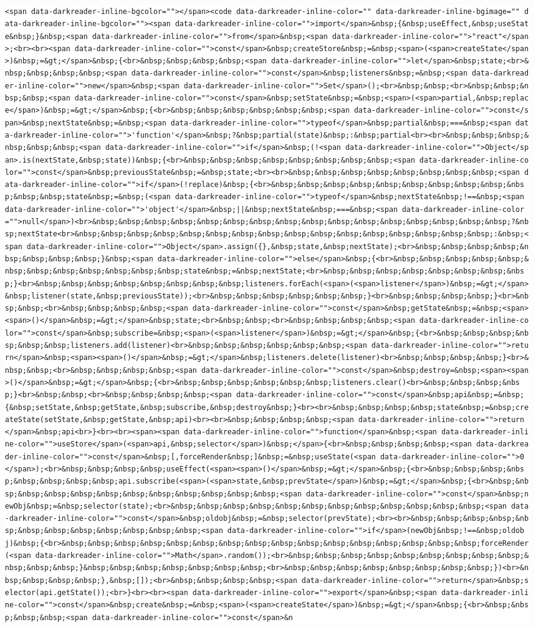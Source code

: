 ```
<span data-darkreader-inline-bgcolor=""></span><code data-darkreader-inline-color="" data-darkreader-inline-bgimage="" data-darkreader-inline-bgcolor=""><span data-darkreader-inline-color="">import</span>&nbsp;{&nbsp;useEffect,&nbsp;useState&nbsp;}&nbsp;<span data-darkreader-inline-color="">from</span>&nbsp;<span data-darkreader-inline-color="">"react"</span>;<br><br><span data-darkreader-inline-color="">const</span>&nbsp;createStore&nbsp;=&nbsp;<span>(<span>createState</span>)&nbsp;=&gt;</span>&nbsp;{<br>&nbsp;&nbsp;&nbsp;&nbsp;<span data-darkreader-inline-color="">let</span>&nbsp;state;<br>&nbsp;&nbsp;&nbsp;&nbsp;<span data-darkreader-inline-color="">const</span>&nbsp;listeners&nbsp;=&nbsp;<span data-darkreader-inline-color="">new</span>&nbsp;<span data-darkreader-inline-color="">Set</span>();<br>&nbsp;&nbsp;<br>&nbsp;&nbsp;&nbsp;&nbsp;<span data-darkreader-inline-color="">const</span>&nbsp;setState&nbsp;=&nbsp;<span>(<span>partial,&nbsp;replace</span>)&nbsp;=&gt;</span>&nbsp;{<br>&nbsp;&nbsp;&nbsp;&nbsp;&nbsp;&nbsp;<span data-darkreader-inline-color="">const</span>&nbsp;nextState&nbsp;=&nbsp;<span data-darkreader-inline-color="">typeof</span>&nbsp;partial&nbsp;===&nbsp;<span data-darkreader-inline-color="">'function'</span>&nbsp;?&nbsp;partial(state)&nbsp;:&nbsp;partial<br><br>&nbsp;&nbsp;&nbsp;&nbsp;&nbsp;&nbsp;<span data-darkreader-inline-color="">if</span>&nbsp;(!<span data-darkreader-inline-color="">Object</span>.is(nextState,&nbsp;state))&nbsp;{<br>&nbsp;&nbsp;&nbsp;&nbsp;&nbsp;&nbsp;&nbsp;&nbsp;<span data-darkreader-inline-color="">const</span>&nbsp;previousState&nbsp;=&nbsp;state;<br><br>&nbsp;&nbsp;&nbsp;&nbsp;&nbsp;&nbsp;&nbsp;&nbsp;<span data-darkreader-inline-color="">if</span>(!replace)&nbsp;{<br>&nbsp;&nbsp;&nbsp;&nbsp;&nbsp;&nbsp;&nbsp;&nbsp;&nbsp;&nbsp;&nbsp;&nbsp;state&nbsp;=&nbsp;(<span data-darkreader-inline-color="">typeof</span>&nbsp;nextState&nbsp;!==&nbsp;<span data-darkreader-inline-color="">'object'</span>&nbsp;||&nbsp;nextState&nbsp;===&nbsp;<span data-darkreader-inline-color="">null</span>)<br>&nbsp;&nbsp;&nbsp;&nbsp;&nbsp;&nbsp;&nbsp;&nbsp;&nbsp;&nbsp;&nbsp;&nbsp;&nbsp;&nbsp;&nbsp;&nbsp;?&nbsp;nextState<br>&nbsp;&nbsp;&nbsp;&nbsp;&nbsp;&nbsp;&nbsp;&nbsp;&nbsp;&nbsp;&nbsp;&nbsp;&nbsp;&nbsp;&nbsp;&nbsp;:&nbsp;<span data-darkreader-inline-color="">Object</span>.assign({},&nbsp;state,&nbsp;nextState);<br>&nbsp;&nbsp;&nbsp;&nbsp;&nbsp;&nbsp;&nbsp;&nbsp;}&nbsp;<span data-darkreader-inline-color="">else</span>&nbsp;{<br>&nbsp;&nbsp;&nbsp;&nbsp;&nbsp;&nbsp;&nbsp;&nbsp;&nbsp;&nbsp;&nbsp;&nbsp;state&nbsp;=&nbsp;nextState;<br>&nbsp;&nbsp;&nbsp;&nbsp;&nbsp;&nbsp;&nbsp;&nbsp;}<br>&nbsp;&nbsp;&nbsp;&nbsp;&nbsp;&nbsp;&nbsp;&nbsp;listeners.forEach(<span>(<span>listener</span>)&nbsp;=&gt;</span>&nbsp;listener(state,&nbsp;previousState));<br>&nbsp;&nbsp;&nbsp;&nbsp;&nbsp;&nbsp;}<br>&nbsp;&nbsp;&nbsp;&nbsp;}<br>&nbsp;&nbsp;<br>&nbsp;&nbsp;&nbsp;&nbsp;<span data-darkreader-inline-color="">const</span>&nbsp;getState&nbsp;=&nbsp;<span><span>()</span>&nbsp;=&gt;</span>&nbsp;state;<br>&nbsp;&nbsp;<br>&nbsp;&nbsp;&nbsp;&nbsp;<span data-darkreader-inline-color="">const</span>&nbsp;subscribe=&nbsp;<span>(<span>listener</span>)&nbsp;=&gt;</span>&nbsp;{<br>&nbsp;&nbsp;&nbsp;&nbsp;&nbsp;&nbsp;listeners.add(listener)<br>&nbsp;&nbsp;&nbsp;&nbsp;&nbsp;&nbsp;<span data-darkreader-inline-color="">return</span>&nbsp;<span><span>()</span>&nbsp;=&gt;</span>&nbsp;listeners.delete(listener)<br>&nbsp;&nbsp;&nbsp;&nbsp;}<br>&nbsp;&nbsp;<br>&nbsp;&nbsp;&nbsp;&nbsp;<span data-darkreader-inline-color="">const</span>&nbsp;destroy=&nbsp;<span><span>()</span>&nbsp;=&gt;</span>&nbsp;{<br>&nbsp;&nbsp;&nbsp;&nbsp;&nbsp;&nbsp;listeners.clear()<br>&nbsp;&nbsp;&nbsp;&nbsp;}<br>&nbsp;&nbsp;<br>&nbsp;&nbsp;&nbsp;&nbsp;<span data-darkreader-inline-color="">const</span>&nbsp;api&nbsp;=&nbsp;{&nbsp;setState,&nbsp;getState,&nbsp;subscribe,&nbsp;destroy&nbsp;}<br><br>&nbsp;&nbsp;&nbsp;&nbsp;state&nbsp;=&nbsp;createState(setState,&nbsp;getState,&nbsp;api)<br><br>&nbsp;&nbsp;&nbsp;&nbsp;<span data-darkreader-inline-color="">return</span>&nbsp;api<br>}<br><br><span><span data-darkreader-inline-color="">function</span>&nbsp;<span data-darkreader-inline-color="">useStore</span>(<span>api,&nbsp;selector</span>)&nbsp;</span>{<br>&nbsp;&nbsp;&nbsp;&nbsp;<span data-darkreader-inline-color="">const</span>&nbsp;[,forceRender&nbsp;]&nbsp;=&nbsp;useState(<span data-darkreader-inline-color="">0</span>);<br>&nbsp;&nbsp;&nbsp;&nbsp;useEffect(<span><span>()</span>&nbsp;=&gt;</span>&nbsp;{<br>&nbsp;&nbsp;&nbsp;&nbsp;&nbsp;&nbsp;&nbsp;&nbsp;api.subscribe(<span>(<span>state,&nbsp;prevState</span>)&nbsp;=&gt;</span>&nbsp;{<br>&nbsp;&nbsp;&nbsp;&nbsp;&nbsp;&nbsp;&nbsp;&nbsp;&nbsp;&nbsp;&nbsp;&nbsp;<span data-darkreader-inline-color="">const</span>&nbsp;newObj&nbsp;=&nbsp;selector(state);<br>&nbsp;&nbsp;&nbsp;&nbsp;&nbsp;&nbsp;&nbsp;&nbsp;&nbsp;&nbsp;&nbsp;&nbsp;<span data-darkreader-inline-color="">const</span>&nbsp;oldobj&nbsp;=&nbsp;selector(prevState);<br><br>&nbsp;&nbsp;&nbsp;&nbsp;&nbsp;&nbsp;&nbsp;&nbsp;&nbsp;&nbsp;&nbsp;&nbsp;<span data-darkreader-inline-color="">if</span>(newObj&nbsp;!==&nbsp;oldobj)&nbsp;{<br>&nbsp;&nbsp;&nbsp;&nbsp;&nbsp;&nbsp;&nbsp;&nbsp;&nbsp;&nbsp;&nbsp;&nbsp;&nbsp;&nbsp;&nbsp;&nbsp;forceRender(<span data-darkreader-inline-color="">Math</span>.random());<br>&nbsp;&nbsp;&nbsp;&nbsp;&nbsp;&nbsp;&nbsp;&nbsp;&nbsp;&nbsp;&nbsp;&nbsp;}&nbsp;&nbsp;&nbsp;&nbsp;&nbsp;&nbsp;&nbsp;<br>&nbsp;&nbsp;&nbsp;&nbsp;&nbsp;&nbsp;&nbsp;&nbsp;})<br>&nbsp;&nbsp;&nbsp;&nbsp;},&nbsp;[]);<br>&nbsp;&nbsp;&nbsp;&nbsp;<span data-darkreader-inline-color="">return</span>&nbsp;selector(api.getState());<br>}<br><br><span data-darkreader-inline-color="">export</span>&nbsp;<span data-darkreader-inline-color="">const</span>&nbsp;create&nbsp;=&nbsp;<span>(<span>createState</span>)&nbsp;=&gt;</span>&nbsp;{<br>&nbsp;&nbsp;&nbsp;&nbsp;<span data-darkreader-inline-color="">const</span>&n
```